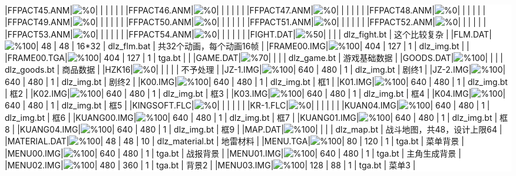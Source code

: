 |FFPACT45.ANM|![%0](https://progress-bar.dev/0/)| | | | | |
|FFPACT46.ANM|![%0](https://progress-bar.dev/0/)| | | | | |
|FFPACT47.ANM|![%0](https://progress-bar.dev/0/)| | | | | |
|FFPACT48.ANM|![%0](https://progress-bar.dev/0/)| | | | | |
|FFPACT49.ANM|![%0](https://progress-bar.dev/0/)| | | | | |
|FFPACT50.ANM|![%0](https://progress-bar.dev/0/)| | | | | |
|FFPACT51.ANM|![%0](https://progress-bar.dev/0/)| | | | | |
|FFPACT52.ANM|![%0](https://progress-bar.dev/0/)| | | | | |
|FFPACT53.ANM|![%0](https://progress-bar.dev/0/)| | | | | |
|FFPACT54.ANM|![%0](https://progress-bar.dev/0/)| | | | | |
|FIGHT.DAT|![%50](https://progress-bar.dev/50/)| | | | dlz_fight.bt | 这个比较复杂 |
|FLM.DAT|![%100](https://progress-bar.dev/100/)| 48 | 48 | 16*32 | dlz_flm.bat | 共32个动画，每个动画16帧 |
|FRAME00.IMG|![%100](https://progress-bar.dev/100/)| 404 | 127 | 1 | dlz_img.bt | |
|FRAME00.TGA|![%100](https://progress-bar.dev/100/)| 404 | 127 | 1 | tga.bt | |
|GAME.DAT|![%70](https://progress-bar.dev/70/)| | | | dlz_game.bt | 游戏基础数据 |
|GOODS.DAT|![%100](https://progress-bar.dev/100/)| | | | dlz_goods.bt | 商品数据 |
|HZK16|![%0](https://progress-bar.dev/0/)| | | | | 不予处理 |
|JZ-1.IMG|![%100](https://progress-bar.dev/100/)| 640 | 480 | 1 | dlz_img.bt | 剧终1 |
|JZ-2.IMG|![%100](https://progress-bar.dev/100/)| 640 | 480 | 1 | dlz_img.bt | 剧终2 |
|K00.IMG|![%100](https://progress-bar.dev/100/)| 640 | 480 | 1 | dlz_img.bt | 框1 |
|K01.IMG|![%100](https://progress-bar.dev/100/)| 640 | 480 | 1 | dlz_img.bt | 框2 |
|K02.IMG|![%100](https://progress-bar.dev/100/)| 640 | 480 | 1 | dlz_img.bt | 框3 |
|K03.IMG|![%100](https://progress-bar.dev/100/)| 640 | 480 | 1 | dlz_img.bt | 框4 |
|K04.IMG|![%100](https://progress-bar.dev/100/)| 640 | 480 | 1 | dlz_img.bt | 框5 |
|KINGSOFT.FLC|![%0](https://progress-bar.dev/0/)| | | | | |
|KR-1.FLC|![%0](https://progress-bar.dev/0/)| | | | | |
|KUAN04.IMG|![%100](https://progress-bar.dev/100/)| 640 | 480 | 1 | dlz_img.bt | 框6 |
|KUANG00.IMG|![%100](https://progress-bar.dev/100/)| 640 | 480 | 1 | dlz_img.bt | 框7 |
|KUANG01.IMG|![%100](https://progress-bar.dev/100/)| 640 | 480 | 1 | dlz_img.bt | 框8 |
|KUANG04.IMG|![%100](https://progress-bar.dev/100/)| 640 | 480 | 1 | dlz_img.bt | 框9 |
|MAP.DAT|![%100](https://progress-bar.dev/100/)| | | | dlz_map.bt | 战斗地图，共48，设计上限64 |
|MATERIAL.DAT|![%100](https://progress-bar.dev/100/)| 48 | 48 | 10 | dlz_material.bt | 地雷材料 |
|MENU.TGA|![%100](https://progress-bar.dev/100/)| 80 | 120 | 1 | tga.bt | 菜单背景 |
|MENU00.IMG|![%100](https://progress-bar.dev/100/)| 640 | 480 | 1 | tga.bt | 战报背景 |
|MENU01.IMG|![%100](https://progress-bar.dev/100/)| 640 | 480 | 1 | tga.bt | 主角生成背景 |
|MENU02.IMG|![%100](https://progress-bar.dev/100/)| 480 | 360 | 1 | tga.bt | 背景2 |
|MENU03.IMG|![%100](https://progress-bar.dev/100/)| 128 | 88 | 1 | tga.bt | 菜单3 |